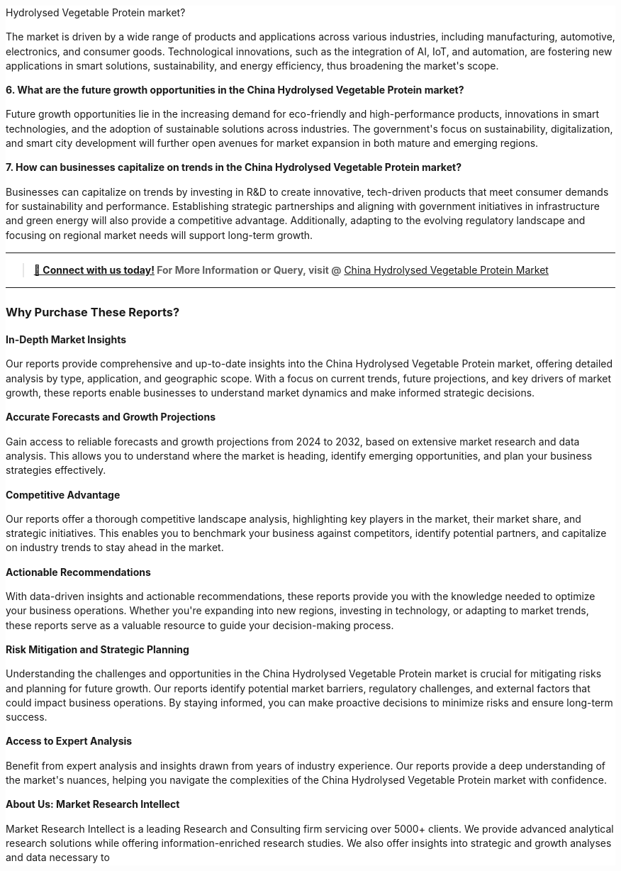 Hydrolysed Vegetable Protein market?</strong></p><p class="" data-start="1951" data-end="2402">The market is driven by a wide range of products and applications across various industries, including manufacturing, automotive, electronics, and consumer goods. Technological innovations, such as the integration of AI, IoT, and automation, are fostering new applications in smart solutions, sustainability, and energy efficiency, thus broadening the market's scope.</p><p class="" data-start="2404" data-end="2849"><strong data-start="2404" data-end="2477">6. What are the future growth opportunities in the China Hydrolysed Vegetable Protein market?</strong></p><p class="" data-start="2404" data-end="2849">Future growth opportunities lie in the increasing demand for eco-friendly and high-performance products, innovations in smart technologies, and the adoption of sustainable solutions across industries. The government's focus on sustainability, digitalization, and smart city development will further open avenues for market expansion in both mature and emerging regions.</p><p class="" data-start="2851" data-end="3371"><strong data-start="2851" data-end="2923">7. How can businesses capitalize on trends in the China Hydrolysed Vegetable Protein market?</strong></p><p class="" data-start="2851" data-end="3371">Businesses can capitalize on trends by investing in R&amp;D to create innovative, tech-driven products that meet consumer demands for sustainability and performance. Establishing strategic partnerships and aligning with government initiatives in infrastructure and green energy will also provide a competitive advantage. Additionally, adapting to the evolving regulatory landscape and focusing on regional market needs will support long-term growth.</p><hr /><blockquote><p><span class="font-[700]"><strong><a href="https://www.marketresearchintellect.com/product/global-hydrolysed-vegetable-protein-market/?utm_source=Linkedin&utm_medium=047">📩 Connect with us today!</a> For More Information or Query, visit&nbsp;@</strong>&nbsp;</span><span class="font-[700]"><a href="https://www.marketresearchintellect.com/product/global-hydrolysed-vegetable-protein-market/?utm_source=Linkedin&utm_medium=047" target="_blank" data-tracking-control-name="article-ssr-frontend-pulse_little-text-block" data-tracking-will-navigate="" data-test-link="">China Hydrolysed Vegetable Protein Market</a></span></p></blockquote><hr /><h3 class="" data-start="164" data-end="199"><strong data-start="168" data-end="199">Why Purchase These Reports?</strong></h3><p class="" data-start="201" data-end="575"><strong data-start="201" data-end="229">In-Depth Market Insights</strong></p><p class="" data-start="201" data-end="575">Our reports provide comprehensive and up-to-date insights into the China Hydrolysed Vegetable Protein market, offering detailed analysis by type, application, and geographic scope. With a focus on current trends, future projections, and key drivers of market growth, these reports enable businesses to understand market dynamics and make informed strategic decisions.</p><p class="" data-start="577" data-end="893"><strong data-start="577" data-end="622">Accurate Forecasts and Growth Projections</strong></p><p class="" data-start="577" data-end="893">Gain access to reliable forecasts and growth projections from 2024 to 2032, based on extensive market research and data analysis. This allows you to understand where the market is heading, identify emerging opportunities, and plan your business strategies effectively.</p><p class="" data-start="895" data-end="1227"><strong data-start="895" data-end="920">Competitive Advantage</strong></p><p class="" data-start="895" data-end="1227">Our reports offer a thorough competitive landscape analysis, highlighting key players in the market, their market share, and strategic initiatives. This enables you to benchmark your business against competitors, identify potential partners, and capitalize on industry trends to stay ahead in the market.</p><p class="" data-start="1229" data-end="1589"><strong data-start="1229" data-end="1259">Actionable Recommendations</strong></p><p class="" data-start="1229" data-end="1589">With data-driven insights and actionable recommendations, these reports provide you with the knowledge needed to optimize your business operations. Whether you're expanding into new regions, investing in technology, or adapting to market trends, these reports serve as a valuable resource to guide your decision-making process.</p><p class="" data-start="1591" data-end="2004"><strong data-start="1591" data-end="1633">Risk Mitigation and Strategic Planning</strong></p><p class="" data-start="1591" data-end="2004">Understanding the challenges and opportunities in the China Hydrolysed Vegetable Protein market is crucial for mitigating risks and planning for future growth. Our reports identify potential market barriers, regulatory challenges, and external factors that could impact business operations. By staying informed, you can make proactive decisions to minimize risks and ensure long-term success.</p><p class="" data-start="2006" data-end="2266"><strong data-start="2006" data-end="2035">Access to Expert Analysis</strong></p><p class="" data-start="2006" data-end="2266">Benefit from expert analysis and insights drawn from years of industry experience. Our reports provide a deep understanding of the market's nuances, helping you navigate the complexities of the China Hydrolysed Vegetable Protein market with confidence.</p><p><strong><span class="font-[700]">About Us: Market Research Intellect</span></strong></p><p><span class="">Market Research Intellect is a leading Research and Consulting firm servicing over 5000+ clients. We provide advanced analytical research solutions while offering information-enriched research studies.&nbsp;</span>We also offer insights into strategic and growth analyses and data necessary to